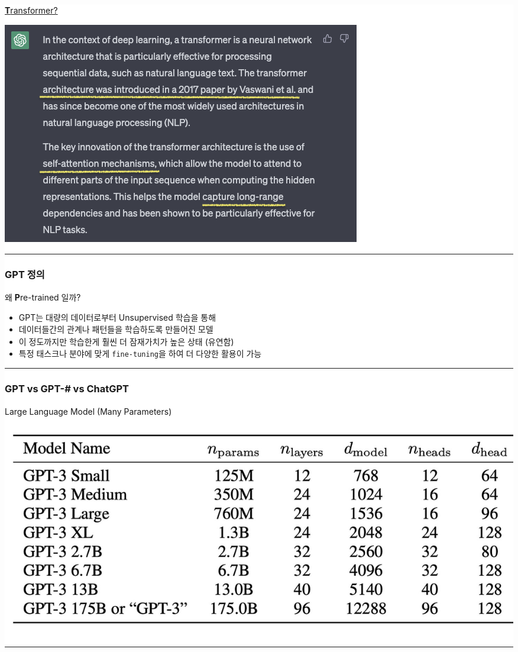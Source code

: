[**T**ransformer?](https://proceedings.neurips.cc/paper_files/paper/2017/file/3f5ee243547dee91fbd053c1c4a845aa-Paper.pdf)

![w:700](./resources/what-transformer.png)

---
### GPT 정의

왜 **P**re-trained 일까?

- GPT는 대량의 데이터로부터 Unsupervised 학습을 통해
- 데이터들간의 관계나 패턴들을 학습하도록 만들어진 모델
- 이 정도까지만 학습한게 훨씬 더 잠재가치가 높은 상태 (유연함)
- 특정 태스크나 분야에 맞게 `fine-tuning`을 하여 더 다양한 활용이 가능

---
### GPT vs **GPT-#** vs ChatGPT

Large Language Model (Many Parameters)

![w:900](./resources/gpt-3-params.png)

---